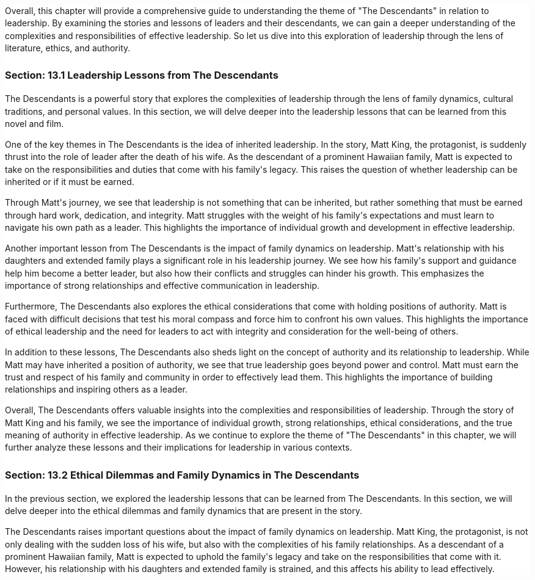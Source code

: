 Overall, this chapter will provide a comprehensive guide to understanding the theme of "The Descendants" in relation to leadership. By examining the stories and lessons of leaders and their descendants, we can gain a deeper understanding of the complexities and responsibilities of effective leadership. So let us dive into this exploration of leadership through the lens of literature, ethics, and authority.


### Section: 13.1 Leadership Lessons from The Descendants

The Descendants is a powerful story that explores the complexities of leadership through the lens of family dynamics, cultural traditions, and personal values. In this section, we will delve deeper into the leadership lessons that can be learned from this novel and film.

One of the key themes in The Descendants is the idea of inherited leadership. In the story, Matt King, the protagonist, is suddenly thrust into the role of leader after the death of his wife. As the descendant of a prominent Hawaiian family, Matt is expected to take on the responsibilities and duties that come with his family's legacy. This raises the question of whether leadership can be inherited or if it must be earned.

Through Matt's journey, we see that leadership is not something that can be inherited, but rather something that must be earned through hard work, dedication, and integrity. Matt struggles with the weight of his family's expectations and must learn to navigate his own path as a leader. This highlights the importance of individual growth and development in effective leadership.

Another important lesson from The Descendants is the impact of family dynamics on leadership. Matt's relationship with his daughters and extended family plays a significant role in his leadership journey. We see how his family's support and guidance help him become a better leader, but also how their conflicts and struggles can hinder his growth. This emphasizes the importance of strong relationships and effective communication in leadership.

Furthermore, The Descendants also explores the ethical considerations that come with holding positions of authority. Matt is faced with difficult decisions that test his moral compass and force him to confront his own values. This highlights the importance of ethical leadership and the need for leaders to act with integrity and consideration for the well-being of others.

In addition to these lessons, The Descendants also sheds light on the concept of authority and its relationship to leadership. While Matt may have inherited a position of authority, we see that true leadership goes beyond power and control. Matt must earn the trust and respect of his family and community in order to effectively lead them. This highlights the importance of building relationships and inspiring others as a leader.

Overall, The Descendants offers valuable insights into the complexities and responsibilities of leadership. Through the story of Matt King and his family, we see the importance of individual growth, strong relationships, ethical considerations, and the true meaning of authority in effective leadership. As we continue to explore the theme of "The Descendants" in this chapter, we will further analyze these lessons and their implications for leadership in various contexts.


### Section: 13.2 Ethical Dilemmas and Family Dynamics in The Descendants

In the previous section, we explored the leadership lessons that can be learned from The Descendants. In this section, we will delve deeper into the ethical dilemmas and family dynamics that are present in the story.

The Descendants raises important questions about the impact of family dynamics on leadership. Matt King, the protagonist, is not only dealing with the sudden loss of his wife, but also with the complexities of his family relationships. As a descendant of a prominent Hawaiian family, Matt is expected to uphold the family's legacy and take on the responsibilities that come with it. However, his relationship with his daughters and extended family is strained, and this affects his ability to lead effectively.

